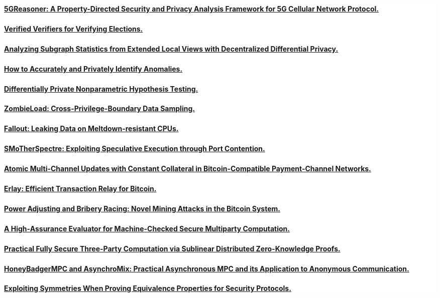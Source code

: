 #### [5GReasoner: A Property-Directed Security and Privacy Analysis Framework for 5G Cellular Network Protocol.](https://doi.org/10.1145/3319535.3354263)

#### [Verified Verifiers for Verifying Elections.](https://doi.org/10.1145/3319535.3354247)

#### [Analyzing Subgraph Statistics from Extended Local Views with Decentralized Differential Privacy.](https://doi.org/10.1145/3319535.3354253)

#### [How to Accurately and Privately Identify Anomalies.](https://doi.org/10.1145/3319535.3363209)

#### [Differentially Private Nonparametric Hypothesis Testing.](https://doi.org/10.1145/3319535.3339821)

#### [ZombieLoad: Cross-Privilege-Boundary Data Sampling.](https://doi.org/10.1145/3319535.3354252)

#### [Fallout: Leaking Data on Meltdown-resistant CPUs.](https://doi.org/10.1145/3319535.3363219)

#### [SMoTherSpectre: Exploiting Speculative Execution through Port Contention.](https://doi.org/10.1145/3319535.3363194)

#### [Atomic Multi-Channel Updates with Constant Collateral in Bitcoin-Compatible Payment-Channel Networks.](https://doi.org/10.1145/3319535.3345666)

#### [Erlay: Efficient Transaction Relay for Bitcoin.](https://doi.org/10.1145/3319535.3354237)

#### [Power Adjusting and Bribery Racing: Novel Mining Attacks in the Bitcoin System.](https://doi.org/10.1145/3319535.3354203)

#### [A High-Assurance Evaluator for Machine-Checked Secure Multiparty Computation.](https://doi.org/10.1145/3319535.3354205)

#### [Practical Fully Secure Three-Party Computation via Sublinear Distributed Zero-Knowledge Proofs.](https://doi.org/10.1145/3319535.3363227)

#### [HoneyBadgerMPC and AsynchroMix: Practical Asynchronous MPC and its Application to Anonymous Communication.](https://doi.org/10.1145/3319535.3354238)

#### [Exploiting Symmetries When Proving Equivalence Properties for Security Protocols.](https://doi.org/10.1145/3319535.3354260)
